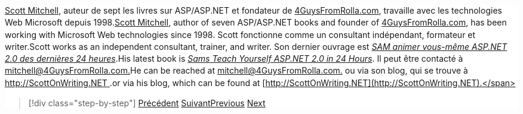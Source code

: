 <span data-ttu-id="6fb9a-233">[Scott Mitchell](http://www.4guysfromrolla.com/ScottMitchell.shtml), auteur de sept les livres sur ASP/ASP.NET et fondateur de [4GuysFromRolla.com](http://www.4guysfromrolla.com), travaille avec les technologies Web Microsoft depuis 1998.</span><span class="sxs-lookup"><span data-stu-id="6fb9a-233">[Scott Mitchell](http://www.4guysfromrolla.com/ScottMitchell.shtml), author of seven ASP/ASP.NET books and founder of [4GuysFromRolla.com](http://www.4guysfromrolla.com), has been working with Microsoft Web technologies since 1998.</span></span> <span data-ttu-id="6fb9a-234">Scott fonctionne comme un consultant indépendant, formateur et writer.</span><span class="sxs-lookup"><span data-stu-id="6fb9a-234">Scott works as an independent consultant, trainer, and writer.</span></span> <span data-ttu-id="6fb9a-235">Son dernier ouvrage est [*SAM animer vous-même ASP.NET 2.0 des dernières 24 heures*](https://www.amazon.com/exec/obidos/ASIN/0672327384/4guysfromrollaco).</span><span class="sxs-lookup"><span data-stu-id="6fb9a-235">His latest book is [*Sams Teach Yourself ASP.NET 2.0 in 24 Hours*](https://www.amazon.com/exec/obidos/ASIN/0672327384/4guysfromrollaco).</span></span> <span data-ttu-id="6fb9a-236">Il peut être contacté à [ mitchell@4GuysFromRolla.com.](mailto:mitchell@4GuysFromRolla.com)</span><span class="sxs-lookup"><span data-stu-id="6fb9a-236">He can be reached at [mitchell@4GuysFromRolla.com.](mailto:mitchell@4GuysFromRolla.com)</span></span> <span data-ttu-id="6fb9a-237">ou via son blog, qui se trouve à [ http://ScottOnWriting.NET ](http://ScottOnWriting.NET).</span><span class="sxs-lookup"><span data-stu-id="6fb9a-237">or via his blog, which can be found at [http://ScottOnWriting.NET](http://ScottOnWriting.NET).</span></span>

> [!div class="step-by-step"]
> <span data-ttu-id="6fb9a-238">[Précédent](using-the-formview-s-templates-cs.md)
> [Suivant](custom-formatting-based-upon-data-vb.md)</span><span class="sxs-lookup"><span data-stu-id="6fb9a-238">[Previous](using-the-formview-s-templates-cs.md)
[Next](custom-formatting-based-upon-data-vb.md)</span></span>
